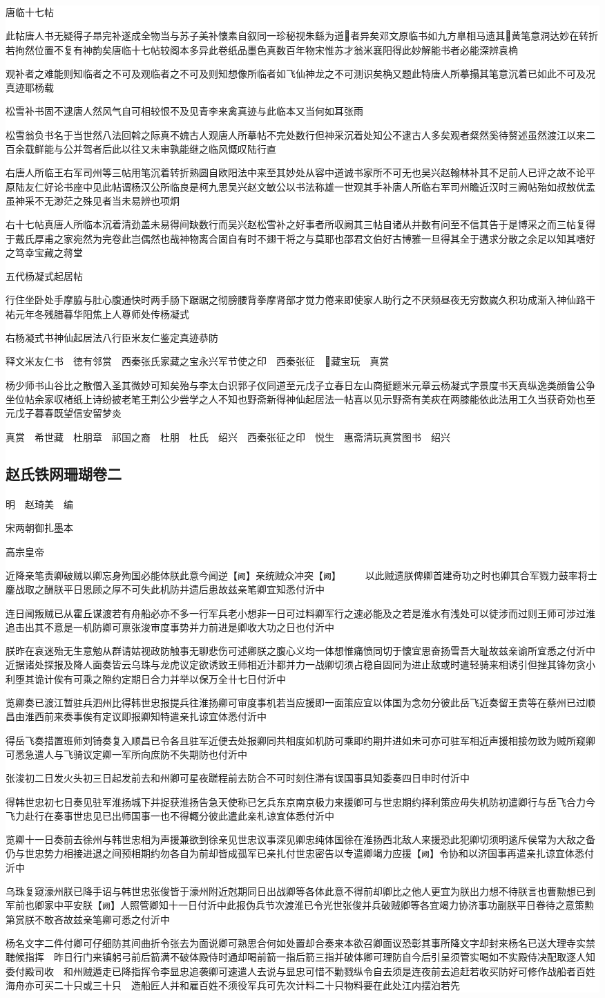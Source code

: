 唐临十七帖  

此帖唐人书无疑得子昻完补遂成全物当与苏子美补懐素自叙同一珍秘视朱繇为道者异矣邓文原临书如九方臯相马遗其黄笔意洞达妙在转折若拘然位置不复有神韵矣唐临十七帖较阁本多异此卷纸品墨色真数百年物宋惟苏才翁米襄阳得此妙解能书者必能深辨袁桷  

观补者之难能则知临者之不可及观临者之不可及则知想像所临者如飞仙神龙之不可测识矣桷又题此特唐人所摹搨其笔意沉着已如此不可及况真迹耶杨载  

松雪补书固不逮唐人然风气自可相较恨不及见青李来禽真迹与此临本又当何如耳张雨  

松雪翁负书名于当世然八法回斡之际真不媿古人观唐人所摹帖不完处数行但神采沉着处知公不逮古人多矣观者粲然奚待赘述虽然渡江以来二百余载鲜能与公并驾者后此以往又未审孰能继之临风慨叹陆行直  

右唐人所临王右军司州等三帖用笔沉着转折熟圆自欧阳法中来至其妙处从容中道诚书家所不可无也吴兴赵翰林补其不足前人已评之故不论平原陆友仁好论书座中见此帖谓杨汉公所临良是柯九思吴兴赵文敏公以书法称雄一世观其手补唐人所临右军司州瞻近汉时三阙帖殆如叔敖优孟虽神采不无渺茫之殊见者当未易辨也项炯  

右十七帖真唐人所临本沉着清劲盖未易得间缺数行而吴兴赵松雪补之好事者所収阙其三帖自诸从并数有问至不信其告于是博采之而三帖复得于戴氏厚甫之家宛然为完卷此岂偶然也哉神物离合固自有时不翅干将之与莫耶也邵君文伯好古博雅一旦得其全于遘求分散之余足以知其嗜好之笃幸宝藏之蒋堂  

五代杨凝式起居帖  

行住坐卧处手摩脇与肚心腹通快时两手肠下踞踞之彻膀腰背拳摩肾部才觉力倦来即使家人助行之不厌频昼夜无穷数嵗久积功成渐入神仙路干祐元年冬残腊暮华阳焦上人尊师处传杨凝式  

右杨凝式书神仙起居法八行臣米友仁鉴定真迹恭防  

释文米友仁书　徳有邻赏　西秦张氏家藏之宝永兴军节使之印　西秦张征　藏宝玩　真赏  

杨少师书山谷比之散僧入圣其微妙可知矣殆与李太白识郭子仪同道至元戊子立春日左山商挺题米元章云杨凝式字景度书天真纵逸类顔鲁公争坐位帖余家収楮纸上诗纷披老笔王荆公少尝学之人不知也野斋新得神仙起居法一帖喜以见示野斋有美疢在两膝能依此法用工久当获奇効也至元戊子暮春既望信安留梦炎  

真赏　希世藏　杜朋章　祁国之裔　杜朋　杜氏　绍兴　西秦张征之印　悦生　惠斋清玩真赏图书　绍兴  

## 赵氏铁网珊瑚卷二

明　赵琦美　编  

宋两朝御扎墨本  

高宗皇帝  

近降亲笔责卿破贼以卿忘身殉国必能体朕此意今闻逆【`阙`】亲统贼众冲突【`阙`】　　　以此贼遗朕俾卿首建奇功之时也卿其合军戮力鼓率将士鏖战取之酬朕平日恩顾之厚不可失此机防并遗后患故兹亲笔卿宜知悉付沂中  

连日闻叛贼已从霍丘谋渡若有舟船必亦不多一行军兵老小想非一日可过料卿军行之速必能及之若是淮水有浅处可以徒涉而过则王师可涉过淮追击出其不意是一机防卿可禀张浚审度事势并力前进是卿收大功之日也付沂中  

朕昨在哀迷殆无生意勉从群请姑视政防触事无聊悲伤可述卿朕之腹心义均一体想惟痛愤同切于懐宜思奋扬雪吾大耻故兹亲谕所宜悉之付沂中近据诸处探报及降人面奏皆云乌珠与龙虎议定欲诱致王师相近汴都并力一战卿切须占稳自固同为进止敌或时遣轻骑来相诱引但挫其锋勿贪小利堕其诡计俟有可乘之隙约定期日合力并举以保万全卄七日付沂中  

览卿奏已渡江暂驻兵泗州比得韩世忠报提兵往淮扬卿可审度事机若当应援即一面策应宜以体国为念勿分彼此岳飞近奏留王贵等在蔡州已过顺昌由淮西前来奏事俟有定议即报卿知特遣亲扎谅宜体悉付沂中  

得岳飞奏措置班师刘锜奏复入顺昌已令各且驻军近便去处报卿同共相度如机防可乘即约期并进如未可亦可驻军相近声援相接勿致为贼所窥卿可悉急遣人与飞骑议定卿一军所向庶防不失期防也付沂中  

张浚初二日发火头初三日起发前去和州卿可星夜蹉程前去防合不可时刻住滞有误国事具知委奏四日申时付沂中  

得韩世忠初七日奏见驻军淮扬城下并捉获淮扬告急天使称已乞兵东京南京极力来援卿可与世忠期约择利策应毋失机防初遣卿行与岳飞合力今飞力赴行在奏事世忠见已出师国事一也不得輙分彼此遣此亲札谅宜体悉付沂中  

览卿十一日奏前去徐州与韩世忠相为声援兼欲到徐亲见世忠议事深见卿忠纯体国徐在淮扬西北敌人来援恐此犯卿切须明逺斥侯常为大敌之备仍与世忠势力相接进退之间预相期约勿各自为前却皆成孤军已亲扎付世忠密告以专遣卿竭力应援【`阙`】令协和以济国事再遣亲扎谅宜体悉付沂中  

乌珠复窥濠州朕已降手诏与韩世忠张俊皆于濠州附近尅期同日出战卿等各体此意不得前却卿比之他人更宜为朕出力想不待朕言也曹勲想已到军前也卿家中平安朕【`阙`】人照管卿知十一日付沂中此报伪兵节次渡淮已令光世张俊并兵破贼卿等各宜竭力协济事功副朕平日眷待之意策勲第赏朕不敢吝故兹亲笔卿可悉之付沂中  

杨名文字二件付卿可仔细防其间曲折令张去为面说卿可熟思合何如处置却合奏来本欲召卿面议恐彰其事所降文字却封来杨名已送大理寺实禁聴候指挥　昨日行门来镇躬弓前后箭满不破体殿侍时通却喝前箭一指后箭三指并破体卿可理防自今后引呈须管实喝如不实殿侍决配取逐人知委付殿司收　和州贼遁走已降指挥令李显忠追袭卿可速遣人去说与显忠可惜不勦戮纵令自去须是连夜前去追赶若收买防好可修作战船者百姓海舟亦可买二十只或三十只　造船匠人并和雇百姓不须役军兵可先次计料二十只物料要在此处江内摆泊若先  
